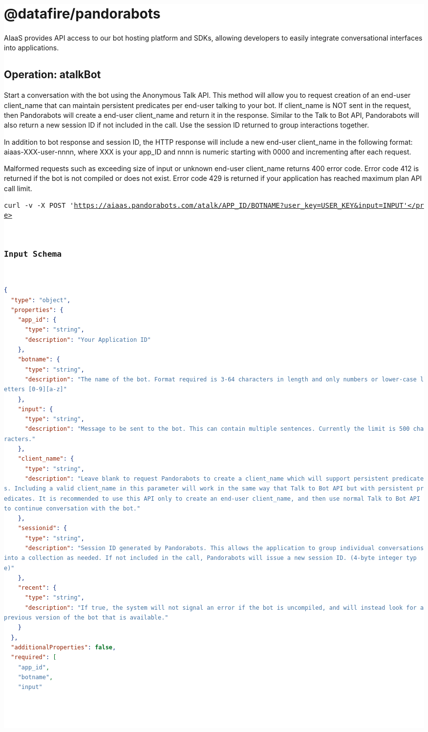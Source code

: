 # @datafire/pandorabots
AIaaS provides API access to our bot hosting platform and SDKs, allowing developers to easily integrate conversational interfaces into applications.

## Operation: atalkBot
Start a conversation with the bot using the Anonymous Talk API. This method will allow you to request creation of an end-user client_name that can maintain persistent predicates per end-user talking to your bot. If client_name is NOT sent in the request, then Pandorabots will create a end-user client_name and return it in the response. Similar to the Talk to Bot API, Pandorabots will also return a new session ID if not included in the call. Use the session ID returned to group interactions together. <p>In addition to bot response and session ID, the HTTP response will include a new end-user client_name in the following format:<br>aiaas-XXX-user-nnnn, where XXX is your app_ID and nnnn is numeric starting with 0000 and incrementing after each request.<br/> </p><p>Malformed requests such as exceeding size of input or unknown end-user client_name returns 400 error code. Error code 412 is returned if the bot is not compiled or does not exist. Error code 429 is returned if your application has reached maximum plan API call limit.</p><p><pre class='prettyprint'>curl -v  -X POST 'https://aiaas.pandorabots.com/atalk/APP_ID/BOTNAME?user_key=USER_KEY&input=INPUT'</pre></p>

### Input Schema
```json
{
  "type": "object",
  "properties": {
    "app_id": {
      "type": "string",
      "description": "Your Application ID"
    },
    "botname": {
      "type": "string",
      "description": "The name of the bot. Format required is 3-64 characters in length and only numbers or lower-case letters [0-9][a-z]"
    },
    "input": {
      "type": "string",
      "description": "Message to be sent to the bot. This can contain multiple sentences. Currently the limit is 500 characters."
    },
    "client_name": {
      "type": "string",
      "description": "Leave blank to request Pandorabots to create a client_name which will support persistent predicates. Including a valid client_name in this parameter will work in the same way that Talk to Bot API but with persistent predicates. It is recommended to use this API only to create an end-user client_name, and then use normal Talk to Bot API to continue conversation with the bot."
    },
    "sessionid": {
      "type": "string",
      "description": "Session ID generated by Pandorabots. This allows the application to group individual conversations into a collection as needed. If not included in the call, Pandorabots will issue a new session ID. (4-byte integer type)"
    },
    "recent": {
      "type": "string",
      "description": "If true, the system will not signal an error if the bot is uncompiled, and will instead look for a previous version of the bot that is available."
    }
  },
  "additionalProperties": false,
  "required": [
    "app_id",
    "botname",
    "input"
```